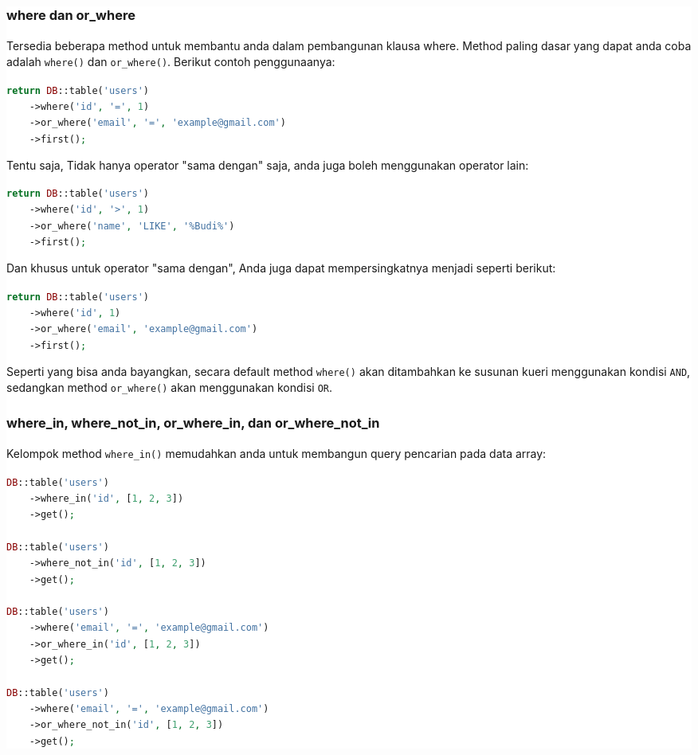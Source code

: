 <a id="where-dan-or_where"></a>

### where dan or_where

Tersedia beberapa method untuk membantu anda dalam pembangunan klausa where. Method paling dasar yang dapat anda coba adalah `where()` dan `or_where()`. Berikut contoh penggunaanya:

```php
return DB::table('users')
	->where('id', '=', 1)
	->or_where('email', '=', 'example@gmail.com')
	->first();
```

Tentu saja, Tidak hanya operator "sama dengan" saja, anda juga boleh menggunakan operator lain:

```php
return DB::table('users')
	->where('id', '>', 1)
	->or_where('name', 'LIKE', '%Budi%')
	->first();
```

Dan khusus untuk operator "sama dengan", Anda juga dapat mempersingkatnya menjadi seperti berikut:

```php
return DB::table('users')
    ->where('id', 1)
    ->or_where('email', 'example@gmail.com')
    ->first();
```

Seperti yang bisa anda bayangkan, secara default method `where()` akan ditambahkan ke susunan kueri menggunakan kondisi `AND`, sedangkan method `or_where()` akan menggunakan kondisi `OR`.

<a id="where_in-where_not_in-or_where_in-dan-or_where_not_in"></a>

### where_in, where_not_in, or_where_in, dan or_where_not_in

Kelompok method `where_in()` memudahkan anda untuk membangun query pencarian pada data array:

```php
DB::table('users')
	->where_in('id', [1, 2, 3])
	->get();

DB::table('users')
	->where_not_in('id', [1, 2, 3])
	->get();

DB::table('users')
	->where('email', '=', 'example@gmail.com')
	->or_where_in('id', [1, 2, 3])
	->get();

DB::table('users')
	->where('email', '=', 'example@gmail.com')
	->or_where_not_in('id', [1, 2, 3])
	->get();
```
